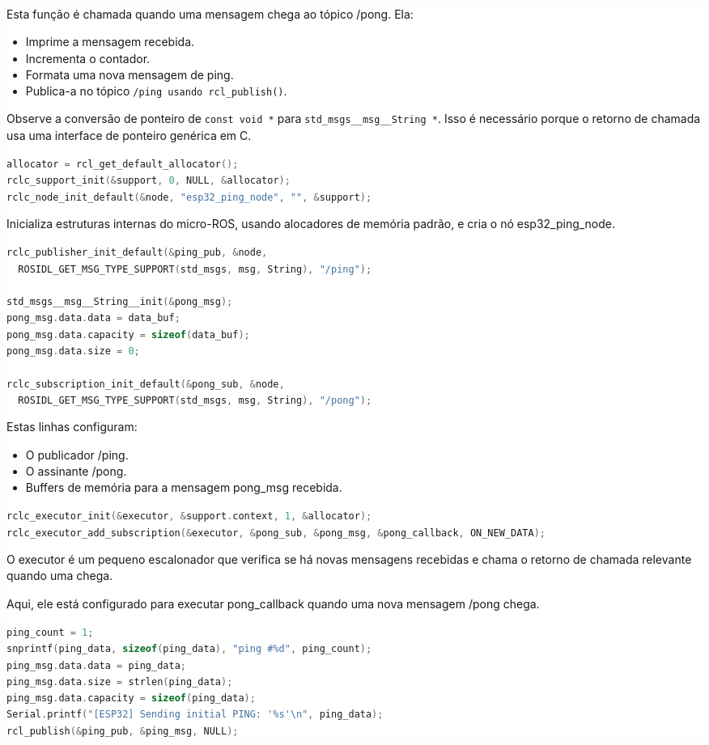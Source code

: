 Esta função é chamada quando uma mensagem chega ao tópico /pong. Ela:

* Imprime a mensagem recebida.
* Incrementa o contador.
* Formata uma nova mensagem de ping.
* Publica-a no tópico `/ping usando rcl_publish()`.

Observe a conversão de ponteiro de `const void *` para `std_msgs__msg__String *`. Isso é necessário porque o retorno de chamada usa uma interface de ponteiro genérica em C.

```c
allocator = rcl_get_default_allocator();
rclc_support_init(&support, 0, NULL, &allocator);
rclc_node_init_default(&node, "esp32_ping_node", "", &support);
```

Inicializa estruturas internas do micro-ROS, usando alocadores de memória padrão, e cria o nó esp32_ping_node.

```c
rclc_publisher_init_default(&ping_pub, &node,
  ROSIDL_GET_MSG_TYPE_SUPPORT(std_msgs, msg, String), "/ping");

std_msgs__msg__String__init(&pong_msg);
pong_msg.data.data = data_buf;
pong_msg.data.capacity = sizeof(data_buf);
pong_msg.data.size = 0;

rclc_subscription_init_default(&pong_sub, &node,
  ROSIDL_GET_MSG_TYPE_SUPPORT(std_msgs, msg, String), "/pong");
```

Estas linhas configuram:

* O publicador /ping.
* O assinante /pong.
* Buffers de memória para a mensagem pong_msg recebida.

```c
rclc_executor_init(&executor, &support.context, 1, &allocator);
rclc_executor_add_subscription(&executor, &pong_sub, &pong_msg, &pong_callback, ON_NEW_DATA);
```

O executor é um pequeno escalonador que verifica se há novas mensagens recebidas e chama o retorno de chamada relevante quando uma chega.

Aqui, ele está configurado para executar pong_callback quando uma nova mensagem /pong chega.

```c
ping_count = 1;
snprintf(ping_data, sizeof(ping_data), "ping #%d", ping_count);
ping_msg.data.data = ping_data;
ping_msg.data.size = strlen(ping_data);
ping_msg.data.capacity = sizeof(ping_data);
Serial.printf("[ESP32] Sending initial PING: '%s'\n", ping_data);
rcl_publish(&ping_pub, &ping_msg, NULL);
```
